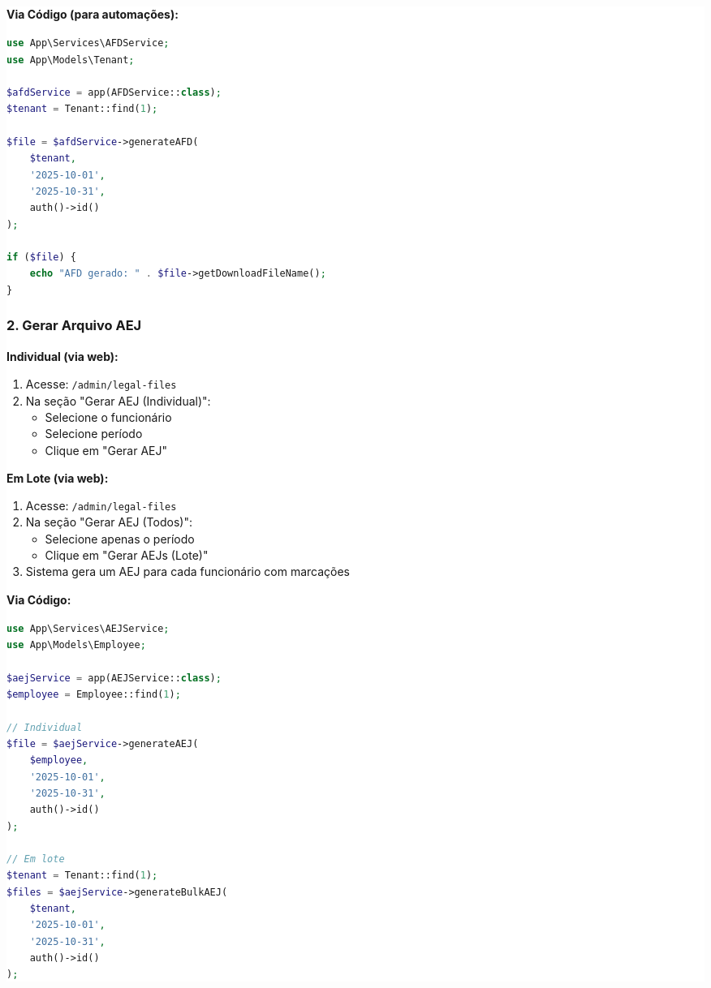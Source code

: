 **Via Código (para automações):**

```php
use App\Services\AFDService;
use App\Models\Tenant;

$afdService = app(AFDService::class);
$tenant = Tenant::find(1);

$file = $afdService->generateAFD(
    $tenant,
    '2025-10-01',
    '2025-10-31',
    auth()->id()
);

if ($file) {
    echo "AFD gerado: " . $file->getDownloadFileName();
}
```

### 2. Gerar Arquivo AEJ

**Individual (via web):**

1. Acesse: `/admin/legal-files`
2. Na seção "Gerar AEJ (Individual)":
   - Selecione o funcionário
   - Selecione período
   - Clique em "Gerar AEJ"

**Em Lote (via web):**

1. Acesse: `/admin/legal-files`
2. Na seção "Gerar AEJ (Todos)":
   - Selecione apenas o período
   - Clique em "Gerar AEJs (Lote)"
3. Sistema gera um AEJ para cada funcionário com marcações

**Via Código:**

```php
use App\Services\AEJService;
use App\Models\Employee;

$aejService = app(AEJService::class);
$employee = Employee::find(1);

// Individual
$file = $aejService->generateAEJ(
    $employee,
    '2025-10-01',
    '2025-10-31',
    auth()->id()
);

// Em lote
$tenant = Tenant::find(1);
$files = $aejService->generateBulkAEJ(
    $tenant,
    '2025-10-01',
    '2025-10-31',
    auth()->id()
);
```
